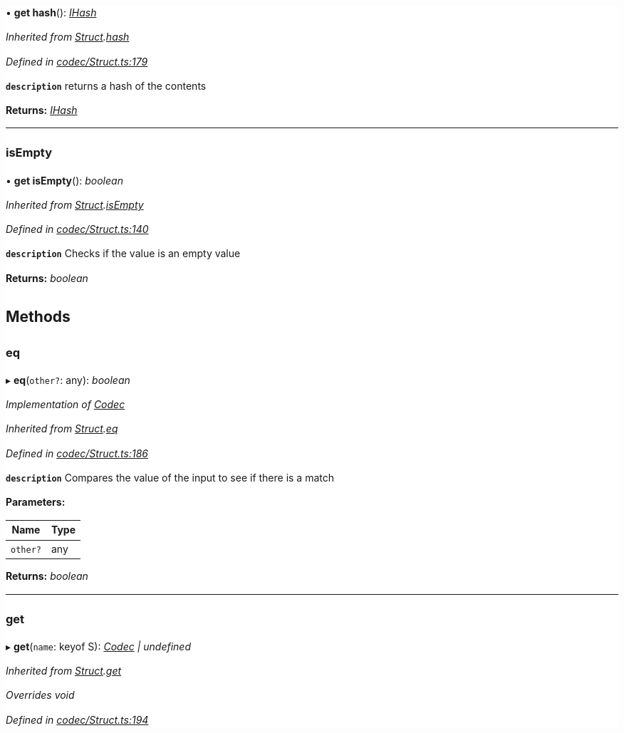 • **get hash**(): *[IHash](../interfaces/_types_.ihash.md)*

*Inherited from [Struct](_codec_struct_.struct.md).[hash](_codec_struct_.struct.md#hash)*

*Defined in [codec/Struct.ts:179](https://github.com/polkadot-js/api/blob/6fab577e23/packages/types/src/codec/Struct.ts#L179)*

**`description`** returns a hash of the contents

**Returns:** *[IHash](../interfaces/_types_.ihash.md)*

___

###  isEmpty

• **get isEmpty**(): *boolean*

*Inherited from [Struct](_codec_struct_.struct.md).[isEmpty](_codec_struct_.struct.md#isempty)*

*Defined in [codec/Struct.ts:140](https://github.com/polkadot-js/api/blob/6fab577e23/packages/types/src/codec/Struct.ts#L140)*

**`description`** Checks if the value is an empty value

**Returns:** *boolean*

## Methods

###  eq

▸ **eq**(`other?`: any): *boolean*

*Implementation of [Codec](../interfaces/_types_.codec.md)*

*Inherited from [Struct](_codec_struct_.struct.md).[eq](_codec_struct_.struct.md#eq)*

*Defined in [codec/Struct.ts:186](https://github.com/polkadot-js/api/blob/6fab577e23/packages/types/src/codec/Struct.ts#L186)*

**`description`** Compares the value of the input to see if there is a match

**Parameters:**

Name | Type |
------ | ------ |
`other?` | any |

**Returns:** *boolean*

___

###  get

▸ **get**(`name`: keyof S): *[Codec](../interfaces/_types_.codec.md) | undefined*

*Inherited from [Struct](_codec_struct_.struct.md).[get](_codec_struct_.struct.md#get)*

*Overrides void*

*Defined in [codec/Struct.ts:194](https://github.com/polkadot-js/api/blob/6fab577e23/packages/types/src/codec/Struct.ts#L194)*
